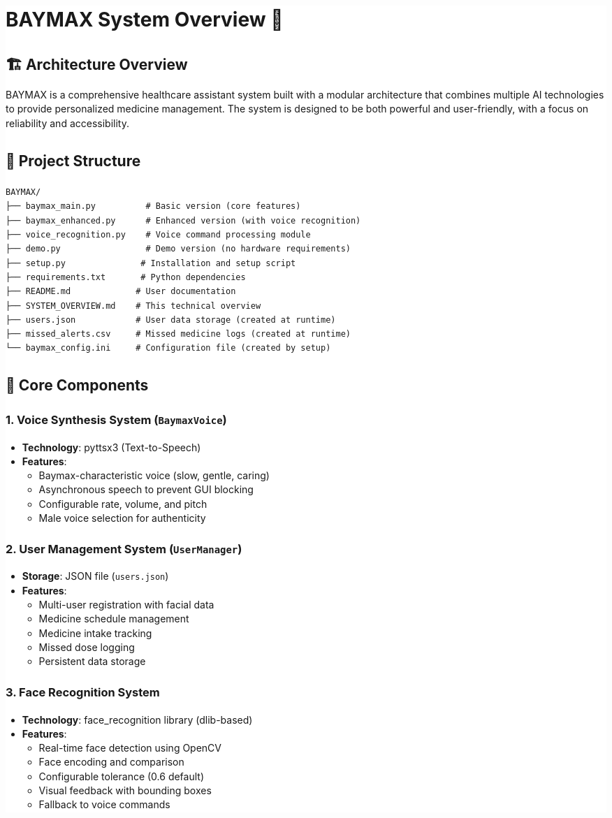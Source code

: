 # BAYMAX System Overview 🤖

## 🏗️ Architecture Overview

BAYMAX is a comprehensive healthcare assistant system built with a modular architecture that combines multiple AI technologies to provide personalized medicine management. The system is designed to be both powerful and user-friendly, with a focus on reliability and accessibility.

## 📁 Project Structure

```
BAYMAX/
├── baymax_main.py          # Basic version (core features)
├── baymax_enhanced.py      # Enhanced version (with voice recognition)
├── voice_recognition.py    # Voice command processing module
├── demo.py                 # Demo version (no hardware requirements)
├── setup.py               # Installation and setup script
├── requirements.txt       # Python dependencies
├── README.md             # User documentation
├── SYSTEM_OVERVIEW.md    # This technical overview
├── users.json            # User data storage (created at runtime)
├── missed_alerts.csv     # Missed medicine logs (created at runtime)
└── baymax_config.ini     # Configuration file (created by setup)
```

## 🔧 Core Components

### 1. Voice Synthesis System (`BaymaxVoice`)
- **Technology**: pyttsx3 (Text-to-Speech)
- **Features**:
  - Baymax-characteristic voice (slow, gentle, caring)
  - Asynchronous speech to prevent GUI blocking
  - Configurable rate, volume, and pitch
  - Male voice selection for authenticity

### 2. User Management System (`UserManager`)
- **Storage**: JSON file (`users.json`)
- **Features**:
  - Multi-user registration with facial data
  - Medicine schedule management
  - Medicine intake tracking
  - Missed dose logging
  - Persistent data storage

### 3. Face Recognition System
- **Technology**: face_recognition library (dlib-based)
- **Features**:
  - Real-time face detection using OpenCV
  - Face encoding and comparison
  - Configurable tolerance (0.6 default)
  - Visual feedback with bounding boxes
  - Fallback to voice commands
